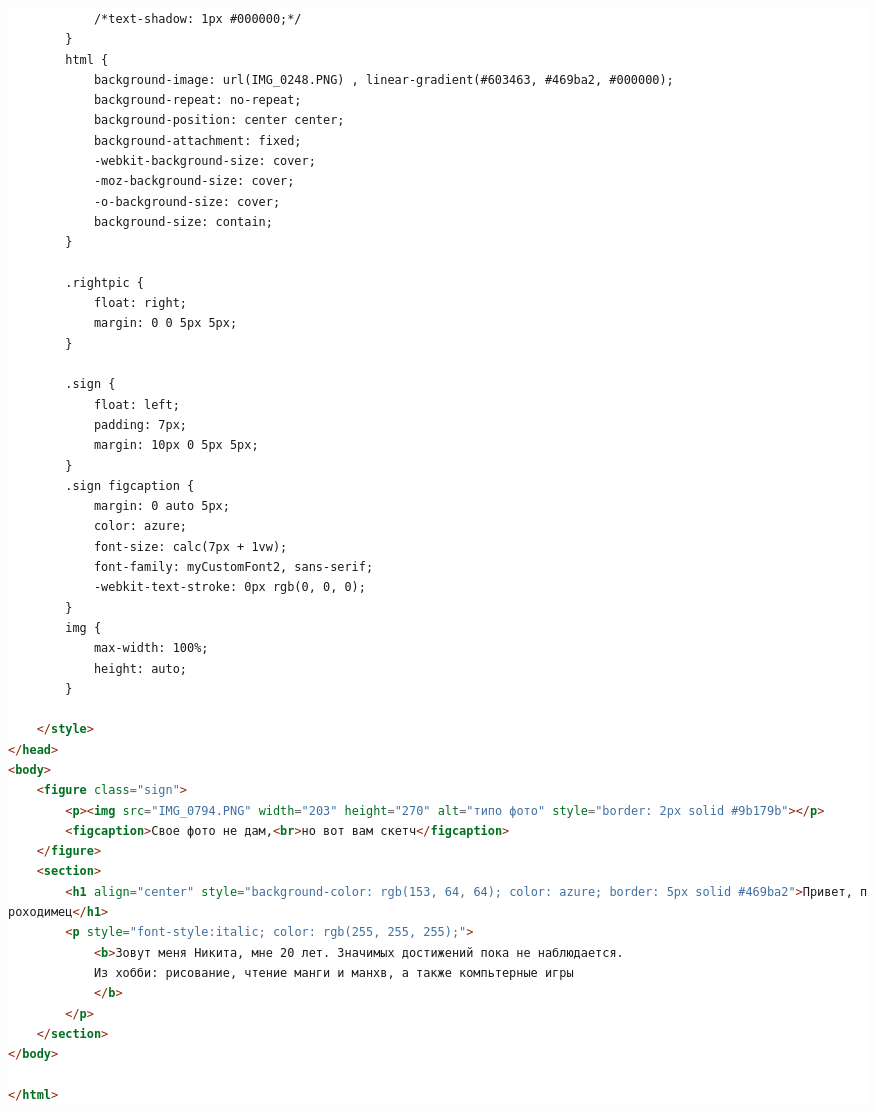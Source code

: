 ```html
            /*text-shadow: 1px #000000;*/
        }
        html {
            background-image: url(IMG_0248.PNG) , linear-gradient(#603463, #469ba2, #000000);
            background-repeat: no-repeat;
            background-position: center center;
            background-attachment: fixed;
            -webkit-background-size: cover;
            -moz-background-size: cover;
            -o-background-size: cover;
            background-size: contain;
        }
    
        .rightpic {
            float: right;
            margin: 0 0 5px 5px; 
        }
    
        .sign {
            float: left; 
            padding: 7px; 
            margin: 10px 0 5px 5px; 
        }
        .sign figcaption {
            margin: 0 auto 5px;
            color: azure;
            font-size: calc(7px + 1vw);
            font-family: myCustomFont2, sans-serif;
            -webkit-text-stroke: 0px rgb(0, 0, 0); 
        }
        img {
            max-width: 100%;
            height: auto;
        }
  
    </style>
</head>
<body>
    <figure class="sign">
        <p><img src="IMG_0794.PNG" width="203" height="270" alt="типо фото" style="border: 2px solid #9b179b"></p>
        <figcaption>Свое фото не дам,<br>но вот вам скетч</figcaption>
    </figure>
    <section>
        <h1 align="center" style="background-color: rgb(153, 64, 64); color: azure; border: 5px solid #469ba2">Привет, проходимец</h1>
        <p style="font-style:italic; color: rgb(255, 255, 255);">
            <b>Зовут меня Никита, мне 20 лет. Значимых достижений пока не наблюдается. 
            Из хобби: рисование, чтение манги и манхв, а также компьтерные игры
            </b>
        </p>
    </section>
</body>
    
</html>                

```
